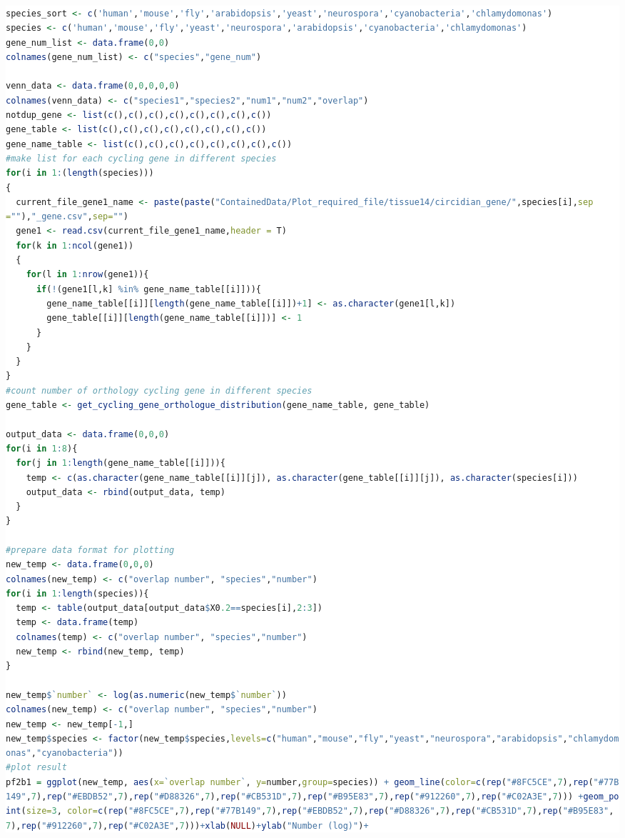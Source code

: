 ``` r
species_sort <- c('human','mouse','fly','arabidopsis','yeast','neurospora','cyanobacteria','chlamydomonas')
species <- c('human','mouse','fly','yeast','neurospora','arabidopsis','cyanobacteria','chlamydomonas')
gene_num_list <- data.frame(0,0)
colnames(gene_num_list) <- c("species","gene_num")

venn_data <- data.frame(0,0,0,0,0)
colnames(venn_data) <- c("species1","species2","num1","num2","overlap")
notdup_gene <- list(c(),c(),c(),c(),c(),c(),c(),c())
gene_table <- list(c(),c(),c(),c(),c(),c(),c(),c())
gene_name_table <- list(c(),c(),c(),c(),c(),c(),c(),c())
#make list for each cycling gene in different species
for(i in 1:(length(species)))
{
  current_file_gene1_name <- paste(paste("ContainedData/Plot_required_file/tissue14/circidian_gene/",species[i],sep=""),"_gene.csv",sep="")
  gene1 <- read.csv(current_file_gene1_name,header = T)
  for(k in 1:ncol(gene1))
  {
    for(l in 1:nrow(gene1)){
      if(!(gene1[l,k] %in% gene_name_table[[i]])){
        gene_name_table[[i]][length(gene_name_table[[i]])+1] <- as.character(gene1[l,k])
        gene_table[[i]][length(gene_name_table[[i]])] <- 1
      }
    }
  }
}
#count number of orthology cycling gene in different species
gene_table <- get_cycling_gene_orthologue_distribution(gene_name_table, gene_table)

output_data <- data.frame(0,0,0)
for(i in 1:8){
  for(j in 1:length(gene_name_table[[i]])){
    temp <- c(as.character(gene_name_table[[i]][j]), as.character(gene_table[[i]][j]), as.character(species[i]))
    output_data <- rbind(output_data, temp)
  }
}

#prepare data format for plotting
new_temp <- data.frame(0,0,0)
colnames(new_temp) <- c("overlap number", "species","number")
for(i in 1:length(species)){
  temp <- table(output_data[output_data$X0.2==species[i],2:3])
  temp <- data.frame(temp)
  colnames(temp) <- c("overlap number", "species","number")
  new_temp <- rbind(new_temp, temp)
}

new_temp$`number` <- log(as.numeric(new_temp$`number`))
colnames(new_temp) <- c("overlap number", "species","number")
new_temp <- new_temp[-1,]
new_temp$species <- factor(new_temp$species,levels=c("human","mouse","fly","yeast","neurospora","arabidopsis","chlamydomonas","cyanobacteria"))
#plot result
pf2b1 = ggplot(new_temp, aes(x=`overlap number`, y=number,group=species)) + geom_line(color=c(rep("#8FC5CE",7),rep("#77B149",7),rep("#EBDB52",7),rep("#D88326",7),rep("#CB531D",7),rep("#B95E83",7),rep("#912260",7),rep("#C02A3E",7))) +geom_point(size=3, color=c(rep("#8FC5CE",7),rep("#77B149",7),rep("#EBDB52",7),rep("#D88326",7),rep("#CB531D",7),rep("#B95E83",7),rep("#912260",7),rep("#C02A3E",7)))+xlab(NULL)+ylab("Number (log)")+
```